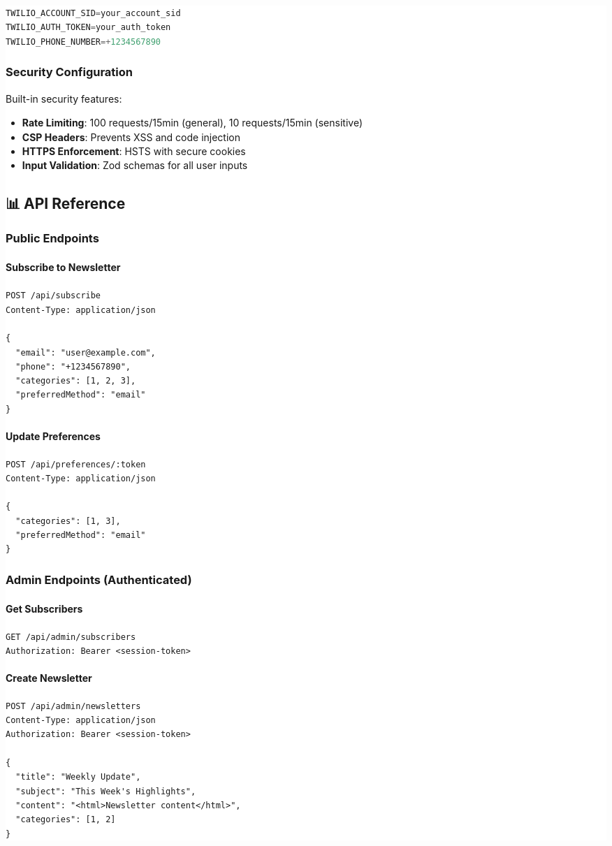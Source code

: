 ```typescript
TWILIO_ACCOUNT_SID=your_account_sid
TWILIO_AUTH_TOKEN=your_auth_token
TWILIO_PHONE_NUMBER=+1234567890
```

### Security Configuration
Built-in security features:

- **Rate Limiting**: 100 requests/15min (general), 10 requests/15min (sensitive)
- **CSP Headers**: Prevents XSS and code injection
- **HTTPS Enforcement**: HSTS with secure cookies
- **Input Validation**: Zod schemas for all user inputs

## 📊 API Reference

### Public Endpoints

#### Subscribe to Newsletter
```http
POST /api/subscribe
Content-Type: application/json

{
  "email": "user@example.com",
  "phone": "+1234567890",
  "categories": [1, 2, 3],
  "preferredMethod": "email"
}
```

#### Update Preferences
```http
POST /api/preferences/:token
Content-Type: application/json

{
  "categories": [1, 3],
  "preferredMethod": "email"
}
```

### Admin Endpoints (Authenticated)

#### Get Subscribers
```http
GET /api/admin/subscribers
Authorization: Bearer <session-token>
```

#### Create Newsletter
```http
POST /api/admin/newsletters
Content-Type: application/json
Authorization: Bearer <session-token>

{
  "title": "Weekly Update",
  "subject": "This Week's Highlights",
  "content": "<html>Newsletter content</html>",
  "categories": [1, 2]
}
```
